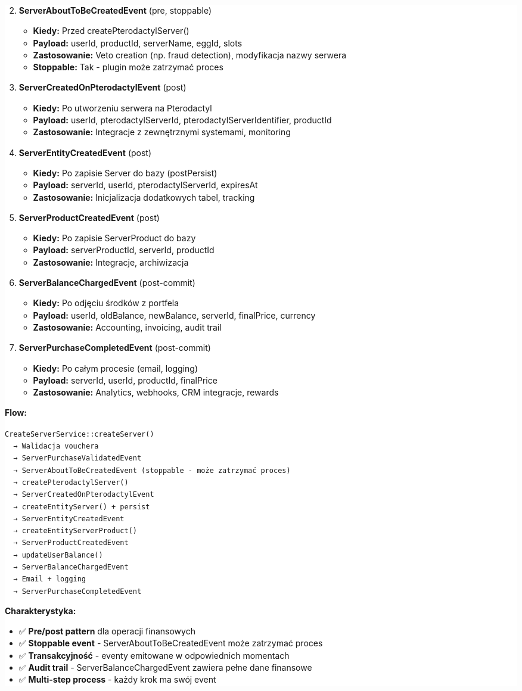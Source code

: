 2. **ServerAboutToBeCreatedEvent** (pre, stoppable)
   - **Kiedy:** Przed createPterodactylServer()
   - **Payload:** userId, productId, serverName, eggId, slots
   - **Zastosowanie:** Veto creation (np. fraud detection), modyfikacja nazwy serwera
   - **Stoppable:** Tak - plugin może zatrzymać proces

3. **ServerCreatedOnPterodactylEvent** (post)
   - **Kiedy:** Po utworzeniu serwera na Pterodactyl
   - **Payload:** userId, pterodactylServerId, pterodactylServerIdentifier, productId
   - **Zastosowanie:** Integracje z zewnętrznymi systemami, monitoring

4. **ServerEntityCreatedEvent** (post)
   - **Kiedy:** Po zapisie Server do bazy (postPersist)
   - **Payload:** serverId, userId, pterodactylServerId, expiresAt
   - **Zastosowanie:** Inicjalizacja dodatkowych tabel, tracking

5. **ServerProductCreatedEvent** (post)
   - **Kiedy:** Po zapisie ServerProduct do bazy
   - **Payload:** serverProductId, serverId, productId
   - **Zastosowanie:** Integracje, archiwizacja

6. **ServerBalanceChargedEvent** (post-commit)
   - **Kiedy:** Po odjęciu środków z portfela
   - **Payload:** userId, oldBalance, newBalance, serverId, finalPrice, currency
   - **Zastosowanie:** Accounting, invoicing, audit trail

7. **ServerPurchaseCompletedEvent** (post-commit)
   - **Kiedy:** Po całym procesie (email, logging)
   - **Payload:** serverId, userId, productId, finalPrice
   - **Zastosowanie:** Analytics, webhooks, CRM integracje, rewards

**Flow:**
```
CreateServerService::createServer()
  → Walidacja vouchera
  → ServerPurchaseValidatedEvent
  → ServerAboutToBeCreatedEvent (stoppable - może zatrzymać proces)
  → createPterodactylServer()
  → ServerCreatedOnPterodactylEvent
  → createEntityServer() + persist
  → ServerEntityCreatedEvent
  → createEntityServerProduct()
  → ServerProductCreatedEvent
  → updateUserBalance()
  → ServerBalanceChargedEvent
  → Email + logging
  → ServerPurchaseCompletedEvent
```

**Charakterystyka:**
- ✅ **Pre/post pattern** dla operacji finansowych
- ✅ **Stoppable event** - ServerAboutToBeCreatedEvent może zatrzymać proces
- ✅ **Transakcyjność** - eventy emitowane w odpowiednich momentach
- ✅ **Audit trail** - ServerBalanceChargedEvent zawiera pełne dane finansowe
- ✅ **Multi-step process** - każdy krok ma swój event
